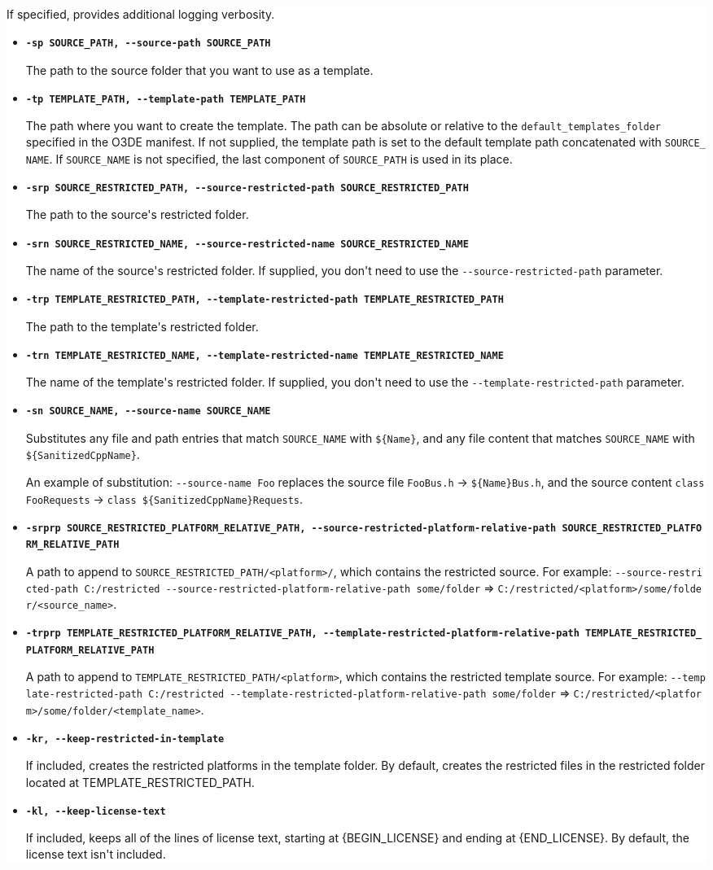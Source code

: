   If specified, provides additional logging verbosity.

- **`-sp SOURCE_PATH, --source-path SOURCE_PATH`**

  The path to the source folder that you want to use as a template.

- **`-tp TEMPLATE_PATH, --template-path TEMPLATE_PATH`**

  The path where you want to create the template. The path can be absolute or relative to the `default_templates_folder` specified in the O3DE manifest. If not supplied, the template path is set to the default template path concatenated with `SOURCE_NAME`. If `SOURCE_NAME` is not specified, the last component of `SOURCE_PATH` is used in its place.

- **`-srp SOURCE_RESTRICTED_PATH, --source-restricted-path SOURCE_RESTRICTED_PATH`**

  The path to the source's restricted folder.

- **`-srn SOURCE_RESTRICTED_NAME, --source-restricted-name SOURCE_RESTRICTED_NAME`**

  The name of the source's restricted folder. If supplied, you don't need to use the `--source-restricted-path` parameter.

- **`-trp TEMPLATE_RESTRICTED_PATH, --template-restricted-path TEMPLATE_RESTRICTED_PATH`**

  The path to the template's restricted folder.

- **`-trn TEMPLATE_RESTRICTED_NAME, --template-restricted-name TEMPLATE_RESTRICTED_NAME`**

  The name of the template's restricted folder. If supplied, you don't need to use the `--template-restricted-path` parameter.

- **`-sn SOURCE_NAME, --source-name SOURCE_NAME`**

  Substitutes any file and path entries that match `SOURCE_NAME` with `${Name}`, and any file content that matches `SOURCE_NAME` with `${SanitizedCppName}`.
  
  An example of substitution: `--source-name Foo` replaces the source file `FooBus.h` -> `${Name}Bus.h`, and the source content `class FooRequests` -> `class ${SanitizedCppName}Requests`.

- **`-srprp SOURCE_RESTRICTED_PLATFORM_RELATIVE_PATH, --source-restricted-platform-relative-path SOURCE_RESTRICTED_PLATFORM_RELATIVE_PATH`**

  A path to append to `SOURCE_RESTRICTED_PATH/<platform>/`, which contains the restricted source. For example: `--source-restricted-path C:/restricted --source-restricted-platform-relative-path some/folder` => `C:/restricted/<platform>/some/folder/<source_name>`.

- **`-trprp TEMPLATE_RESTRICTED_PLATFORM_RELATIVE_PATH, --template-restricted-platform-relative-path TEMPLATE_RESTRICTED_PLATFORM_RELATIVE_PATH`**

  A path to append to `TEMPLATE_RESTRICTED_PATH/<platform>`, which contains the restricted template source. For example: `--template-restricted-path C:/restricted --template-restricted-platform-relative-path some/folder` => `C:/restricted/<platform>/some/folder/<template_name>`.

- **`-kr, --keep-restricted-in-template`**

  If included, creates the restricted platforms in the template folder. By default, creates the restricted files in the restricted folder located at TEMPLATE_RESTRICTED_PATH.

- **`-kl, --keep-license-text`**

  If included, keeps all of the lines of license text, starting at {BEGIN_LICENSE} and ending at {END_LICENSE}. By default, the license text isn't included.
